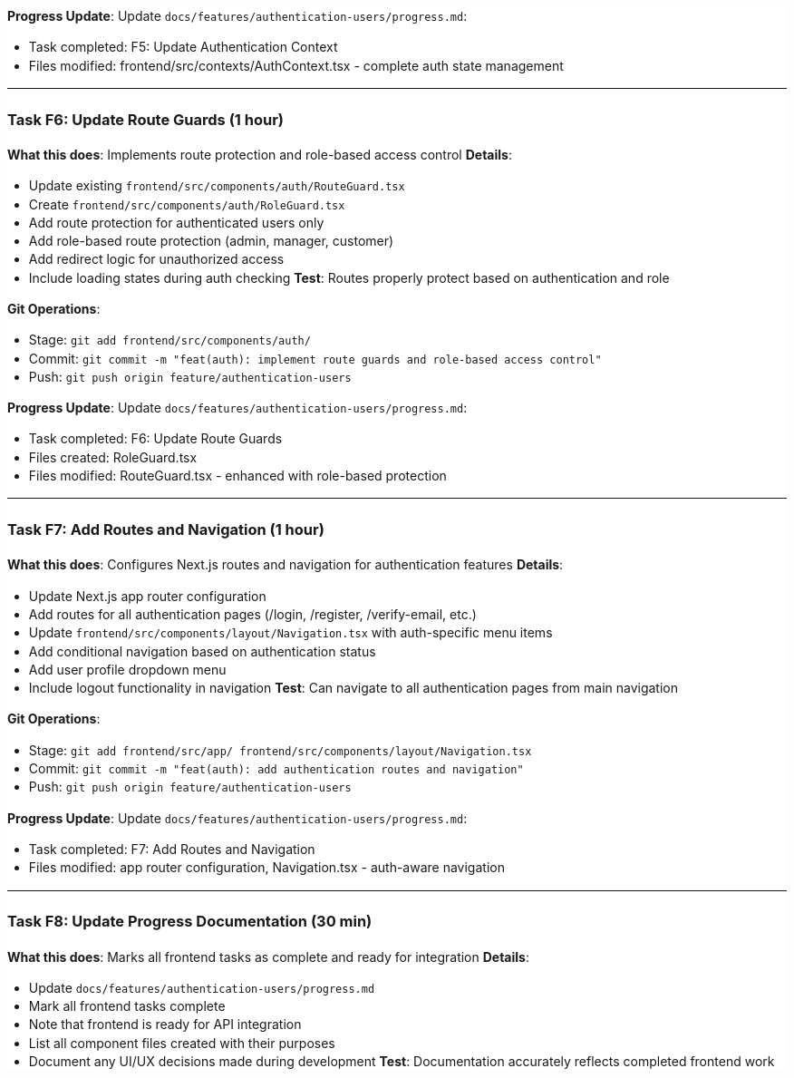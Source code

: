 **Progress Update**: Update `docs/features/authentication-users/progress.md`:
- Task completed: F5: Update Authentication Context
- Files modified: frontend/src/contexts/AuthContext.tsx - complete auth state management

---

### Task F6: Update Route Guards (1 hour)
**What this does**: Implements route protection and role-based access control
**Details**:
- Update existing `frontend/src/components/auth/RouteGuard.tsx`
- Create `frontend/src/components/auth/RoleGuard.tsx`
- Add route protection for authenticated users only
- Add role-based route protection (admin, manager, customer)
- Add redirect logic for unauthorized access
- Include loading states during auth checking
**Test**: Routes properly protect based on authentication and role

**Git Operations**:
- Stage: `git add frontend/src/components/auth/`
- Commit: `git commit -m "feat(auth): implement route guards and role-based access control"`
- Push: `git push origin feature/authentication-users`

**Progress Update**: Update `docs/features/authentication-users/progress.md`:
- Task completed: F6: Update Route Guards
- Files created: RoleGuard.tsx
- Files modified: RouteGuard.tsx - enhanced with role-based protection

---

### Task F7: Add Routes and Navigation (1 hour)
**What this does**: Configures Next.js routes and navigation for authentication features
**Details**:
- Update Next.js app router configuration
- Add routes for all authentication pages (/login, /register, /verify-email, etc.)
- Update `frontend/src/components/layout/Navigation.tsx` with auth-specific menu items
- Add conditional navigation based on authentication status
- Add user profile dropdown menu
- Include logout functionality in navigation
**Test**: Can navigate to all authentication pages from main navigation

**Git Operations**:
- Stage: `git add frontend/src/app/ frontend/src/components/layout/Navigation.tsx`
- Commit: `git commit -m "feat(auth): add authentication routes and navigation"`
- Push: `git push origin feature/authentication-users`

**Progress Update**: Update `docs/features/authentication-users/progress.md`:
- Task completed: F7: Add Routes and Navigation
- Files modified: app router configuration, Navigation.tsx - auth-aware navigation

---

### Task F8: Update Progress Documentation (30 min)
**What this does**: Marks all frontend tasks as complete and ready for integration
**Details**:
- Update `docs/features/authentication-users/progress.md`
- Mark all frontend tasks complete
- Note that frontend is ready for API integration
- List all component files created with their purposes
- Document any UI/UX decisions made during development
**Test**: Documentation accurately reflects completed frontend work
